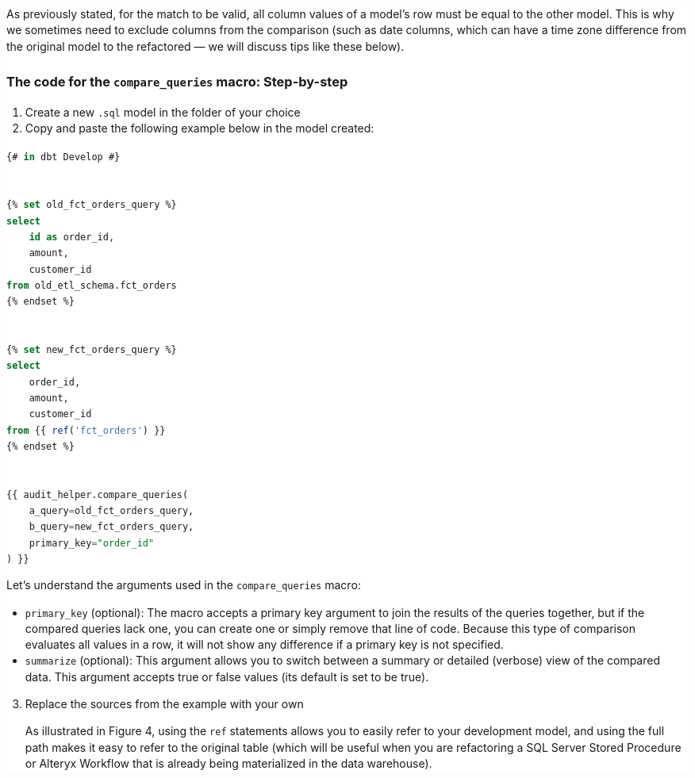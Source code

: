 As previously stated, for the match to be valid, all column values of a model’s row must be equal to the other model. This is why we sometimes need to exclude columns from the comparison (such as date columns, which can have a time zone difference from the original model to the refactored — we will discuss tips like these below).

### The code for the `compare_queries` macro: Step-by-step
1. Create a new `.sql` model in the folder of your choice
2. Copy and paste the following example below in the model created:

```sql
{# in dbt Develop #}


{% set old_fct_orders_query %}
select
    id as order_id,
    amount,
    customer_id
from old_etl_schema.fct_orders
{% endset %}


{% set new_fct_orders_query %}
select
    order_id,
    amount,
    customer_id
from {{ ref('fct_orders') }}
{% endset %}


{{ audit_helper.compare_queries(
    a_query=old_fct_orders_query,
    b_query=new_fct_orders_query,
    primary_key="order_id"
) }}
```
Let’s understand the arguments used in the `compare_queries` macro:
- `primary_key` (optional): The macro accepts a primary key argument to join the results of the queries together, but if the compared queries lack one, you can create one or simply remove that line of code. Because this type of comparison evaluates all values in a row, it will not show any difference if a primary key is not specified.
- `summarize` (optional): This argument allows you to switch between a summary or detailed (verbose) view of the compared data. This argument accepts true or false values (its default is set to be true).

3. Replace the sources from the example with your own
    <Lightbox src="/img/blog/2023-03-23-audit-helper/image8.png" width="65%" title="Figure 4 — Replace sources path" />

    As illustrated in Figure 4, using the `ref` statements allows you to easily refer to your development model, and using the full <Term id="data-warehouse" /> path makes it easy to refer to the original table (which will be useful when you are refactoring a SQL Server Stored Procedure or Alteryx Workflow that is already being materialized in the data warehouse).
